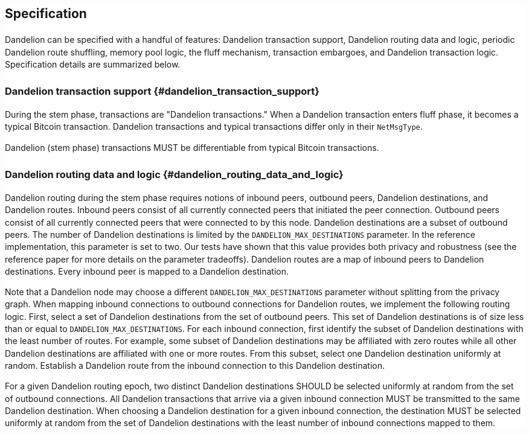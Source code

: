 ## Specification

Dandelion can be specified with a handful of features: Dandelion
transaction support, Dandelion routing data and logic, periodic
Dandelion route shuffling, memory pool logic, the fluff mechanism,
transaction embargoes, and Dandelion transaction logic. Specification
details are summarized below.

### Dandelion transaction support {#dandelion_transaction_support}

During the stem phase, transactions are \"Dandelion transactions.\" When
a Dandelion transaction enters fluff phase, it becomes a typical Bitcoin
transaction. Dandelion transactions and typical transactions differ only
in their `NetMsgType`.

Dandelion (stem phase) transactions MUST be differentiable from typical
Bitcoin transactions.

### Dandelion routing data and logic {#dandelion_routing_data_and_logic}

Dandelion routing during the stem phase requires notions of inbound
peers, outbound peers, Dandelion destinations, and Dandelion routes.
Inbound peers consist of all currently connected peers that initiated
the peer connection. Outbound peers consist of all currently connected
peers that were connected to by this node. Dandelion destinations are a
subset of outbound peers. The number of Dandelion destinations is
limited by the `DANDELION_MAX_DESTINATIONS` parameter. In the reference
implementation, this parameter is set to two. Our tests have shown that
this value provides both privacy and robustness (see the reference paper
for more details on the parameter tradeoffs). Dandelion routes are a map
of inbound peers to Dandelion destinations. Every inbound peer is mapped
to a Dandelion destination.

Note that a Dandelion node may choose a different
`DANDELION_MAX_DESTINATIONS` parameter without splitting from the
privacy graph. When mapping inbound connections to outbound connections
for Dandelion routes, we implement the following routing logic. First,
select a set of Dandelion destinations from the set of outbound peers.
This set of Dandelion destinations is of size less than or equal to
`DANDELION_MAX_DESTINATIONS`. For each inbound connection, first
identify the subset of Dandelion destinations with the least number of
routes. For example, some subset of Dandelion destinations may be
affiliated with zero routes while all other Dandelion destinations are
affiliated with one or more routes. From this subset, select one
Dandelion destination uniformly at random. Establish a Dandelion route
from the inbound connection to this Dandelion destination.

For a given Dandelion routing epoch, two distinct Dandelion destinations
SHOULD be selected uniformly at random from the set of outbound
connections. All Dandelion transactions that arrive via a given inbound
connection MUST be transmitted to the same Dandelion destination. When
choosing a Dandelion destination for a given inbound connection, the
destination MUST be selected uniformly at random from the set of
Dandelion destinations with the least number of inbound connections
mapped to them.
